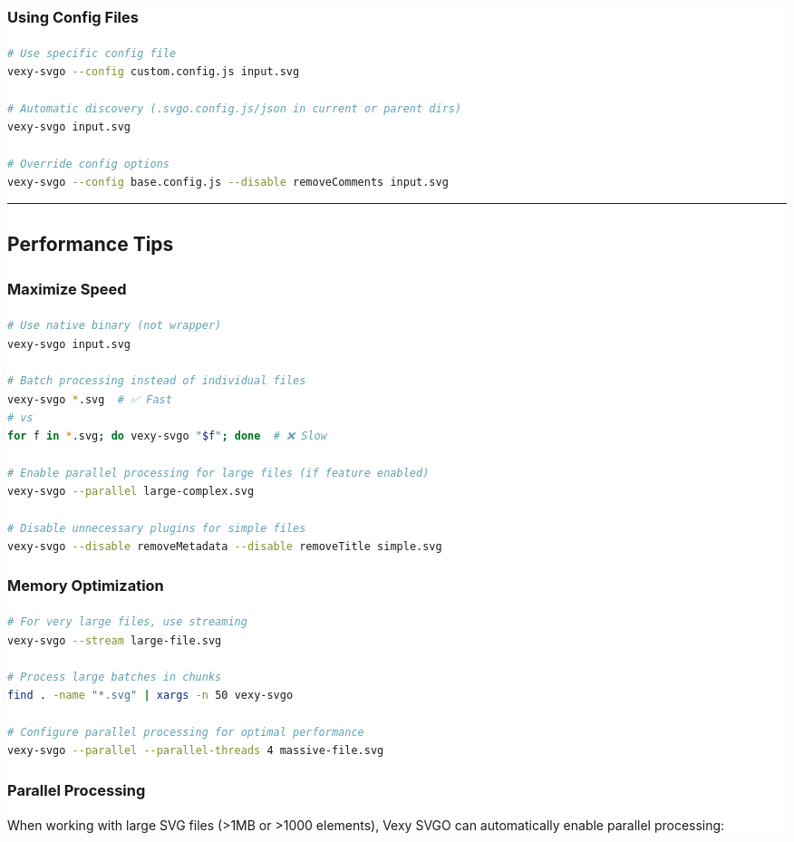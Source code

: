 ### Using Config Files

```bash
# Use specific config file
vexy-svgo --config custom.config.js input.svg

# Automatic discovery (.svgo.config.js/json in current or parent dirs)
vexy-svgo input.svg

# Override config options
vexy-svgo --config base.config.js --disable removeComments input.svg
```

---

## Performance Tips

### Maximize Speed

```bash
# Use native binary (not wrapper)
vexy-svgo input.svg

# Batch processing instead of individual files
vexy-svgo *.svg  # ✅ Fast
# vs
for f in *.svg; do vexy-svgo "$f"; done  # ❌ Slow

# Enable parallel processing for large files (if feature enabled)
vexy-svgo --parallel large-complex.svg

# Disable unnecessary plugins for simple files
vexy-svgo --disable removeMetadata --disable removeTitle simple.svg
```

### Memory Optimization

```bash
# For very large files, use streaming
vexy-svgo --stream large-file.svg

# Process large batches in chunks
find . -name "*.svg" | xargs -n 50 vexy-svgo

# Configure parallel processing for optimal performance
vexy-svgo --parallel --parallel-threads 4 massive-file.svg
```

### Parallel Processing

When working with large SVG files (>1MB or >1000 elements), Vexy SVGO can automatically enable parallel processing:
